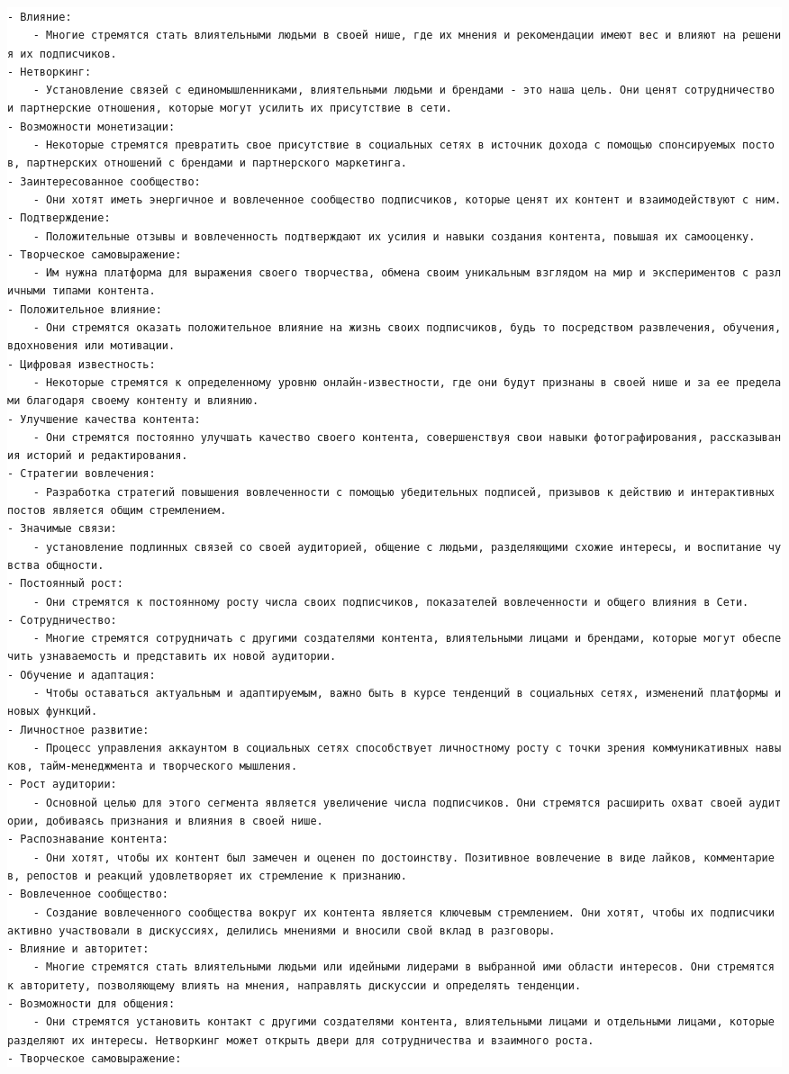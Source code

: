 	- Влияние: 
		- Многие стремятся стать влиятельными людьми в своей нише, где их мнения и рекомендации имеют вес и влияют на решения их подписчиков.
	- Нетворкинг: 
		- Установление связей с единомышленниками, влиятельными людьми и брендами - это наша цель. Они ценят сотрудничество и партнерские отношения, которые могут усилить их присутствие в сети.
	- Возможности монетизации: 
		- Некоторые стремятся превратить свое присутствие в социальных сетях в источник дохода с помощью спонсируемых постов, партнерских отношений с брендами и партнерского маркетинга.
	- Заинтересованное сообщество: 
		- Они хотят иметь энергичное и вовлеченное сообщество подписчиков, которые ценят их контент и взаимодействуют с ним.
	- Подтверждение: 
		- Положительные отзывы и вовлеченность подтверждают их усилия и навыки создания контента, повышая их самооценку.
	- Творческое самовыражение: 
		- Им нужна платформа для выражения своего творчества, обмена своим уникальным взглядом на мир и экспериментов с различными типами контента.
	- Положительное влияние: 
		- Они стремятся оказать положительное влияние на жизнь своих подписчиков, будь то посредством развлечения, обучения, вдохновения или мотивации.
	- Цифровая известность: 
		- Некоторые стремятся к определенному уровню онлайн-известности, где они будут признаны в своей нише и за ее пределами благодаря своему контенту и влиянию.
	- Улучшение качества контента: 
		- Они стремятся постоянно улучшать качество своего контента, совершенствуя свои навыки фотографирования, рассказывания историй и редактирования.
	- Стратегии вовлечения: 
		- Разработка стратегий повышения вовлеченности с помощью убедительных подписей, призывов к действию и интерактивных постов является общим стремлением.
	- Значимые связи: 
		- установление подлинных связей со своей аудиторией, общение с людьми, разделяющими схожие интересы, и воспитание чувства общности.
	- Постоянный рост: 
		- Они стремятся к постоянному росту числа своих подписчиков, показателей вовлеченности и общего влияния в Сети.
	- Сотрудничество: 
		- Многие стремятся сотрудничать с другими создателями контента, влиятельными лицами и брендами, которые могут обеспечить узнаваемость и представить их новой аудитории.
	- Обучение и адаптация: 
		- Чтобы оставаться актуальным и адаптируемым, важно быть в курсе тенденций в социальных сетях, изменений платформы и новых функций.
	- Личностное развитие: 
		- Процесс управления аккаунтом в социальных сетях способствует личностному росту с точки зрения коммуникативных навыков, тайм-менеджмента и творческого мышления.
	- Рост аудитории: 
		- Основной целью для этого сегмента является увеличение числа подписчиков. Они стремятся расширить охват своей аудитории, добиваясь признания и влияния в своей нише.
	- Распознавание контента: 
		- Они хотят, чтобы их контент был замечен и оценен по достоинству. Позитивное вовлечение в виде лайков, комментариев, репостов и реакций удовлетворяет их стремление к признанию.
	- Вовлеченное сообщество: 
		- Создание вовлеченного сообщества вокруг их контента является ключевым стремлением. Они хотят, чтобы их подписчики активно участвовали в дискуссиях, делились мнениями и вносили свой вклад в разговоры.
	- Влияние и авторитет: 
		- Многие стремятся стать влиятельными людьми или идейными лидерами в выбранной ими области интересов. Они стремятся к авторитету, позволяющему влиять на мнения, направлять дискуссии и определять тенденции.
	- Возможности для общения: 
		- Они стремятся установить контакт с другими создателями контента, влиятельными лицами и отдельными лицами, которые разделяют их интересы. Нетворкинг может открыть двери для сотрудничества и взаимного роста.
	- Творческое самовыражение: 